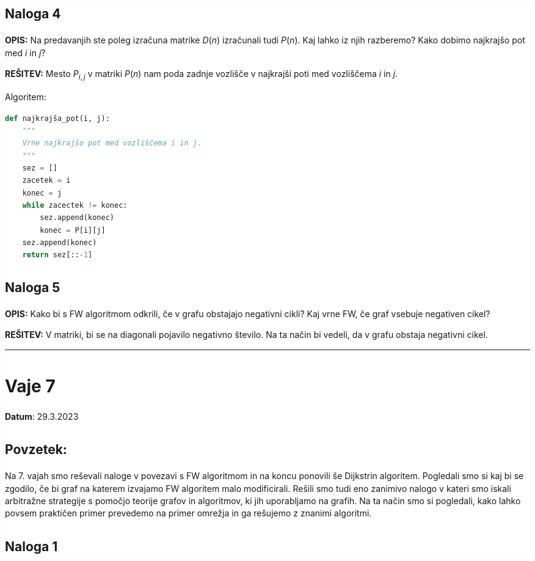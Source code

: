 ## **Naloga 4**

**OPIS:**
Na predavanjih ste poleg izračuna matrike $D(n)$ izračunali tudi $P(n)$. Kaj lahko iz njih razberemo? Kako dobimo najkrajšo pot med $i$ in $j$?

**REŠITEV:**
Mesto $P_{i,j}$ v matriki $P(n)$ nam poda zadnje vozlišče v najkrajši poti med vozliščema $i$ in $j$.

Algoritem:
```python
def najkrajša_pot(i, j):
    """
    Vrne najkrajšo pot med vozliščema i in j.
    """
    sez = []
    zacetek = i
    konec = j
    while zacectek != konec:
        sez.append(konec)
        konec = P[i][j]
    sez.append(konec)
    return sez[::-1]
```

## **Naloga 5**

**OPIS:**
Kako bi s FW algoritmom odkrili, če v grafu obstajajo negativni cikli? Kaj vrne FW, če graf vsebuje negativen cikel?

**REŠITEV:**
V matriki, bi se na diagonali pojavilo negativno število. Na ta način bi vedeli, da v grafu obstaja negativni cikel.

---

# **Vaje 7**

**Datum**: 29.3.2023

## **Povzetek**: 
Na 7. vajah smo reševali naloge v povezavi s FW algoritmom in na koncu ponovili še Dijkstrin algoritem. Pogledali smo si kaj bi se zgodilo, če bi graf na katerem izvajamo FW algoritem malo modificirali. Rešili smo tudi eno zanimivo nalogo v kateri smo iskali arbitražne strategije s pomočjo teorije grafov in algoritmov, ki jih uporabljamo na grafih. Na ta način smo si pogledali, kako lahko povsem praktičen primer prevedemo na primer omrežja in ga rešujemo z znanimi algoritmi.

## **Naloga 1**
